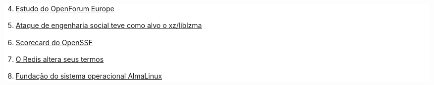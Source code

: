 4. [Estudo do OpenForum Europe](https://openforumeurope.org/publications/estudo-sobre-o-impacto-do-software-e-hardware-de-código-aberto-na-independência-tecnológica-competitividade-e-inovação-na-economia-da-ue/)

5. [Ataque de engenharia social teve como alvo o xz/liblzma](https://research.swtch.com/xz-timeline)

6. [Scorecard do OpenSSF](https://scorecard.dev/)

7. [O Redis altera seus termos](https://www.theregister.com/2024/03/22/redis_changes_license/)

8. [Fundação do sistema operacional AlmaLinux](https://thenewstack.io/jack-aboutboul-como-o-almalinux-surgiu-e-por-que-ele-era-necessário/)
